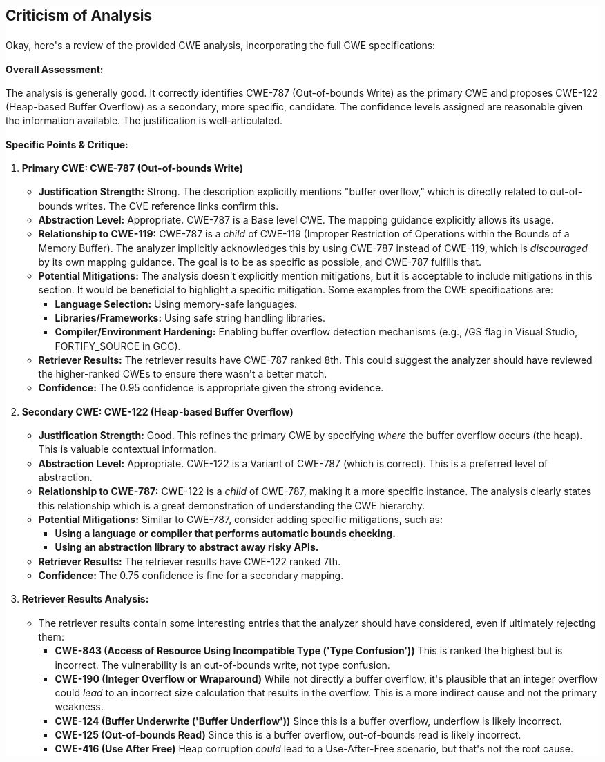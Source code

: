 ## Criticism of Analysis

Okay, here's a review of the provided CWE analysis, incorporating the full CWE specifications:

**Overall Assessment:**

The analysis is generally good.  It correctly identifies CWE-787 (Out-of-bounds Write) as the primary CWE and proposes CWE-122 (Heap-based Buffer Overflow) as a secondary, more specific, candidate. The confidence levels assigned are reasonable given the information available. The justification is well-articulated.

**Specific Points & Critique:**

1.  **Primary CWE: CWE-787 (Out-of-bounds Write)**

    *   **Justification Strength:** Strong.  The description explicitly mentions "buffer overflow," which is directly related to out-of-bounds writes. The CVE reference links confirm this.
    *   **Abstraction Level:**  Appropriate. CWE-787 is a Base level CWE.  The mapping guidance explicitly allows its usage.
    *   **Relationship to CWE-119:** CWE-787 is a *child* of CWE-119 (Improper Restriction of Operations within the Bounds of a Memory Buffer).  The analyzer implicitly acknowledges this by using CWE-787 instead of CWE-119, which is *discouraged* by its own mapping guidance.  The goal is to be as specific as possible, and CWE-787 fulfills that.
    *   **Potential Mitigations:** The analysis doesn't explicitly mention mitigations, but it is acceptable to include mitigations in this section. It would be beneficial to highlight a specific mitigation. Some examples from the CWE specifications are:
        *   **Language Selection:** Using memory-safe languages.
        *   **Libraries/Frameworks:**  Using safe string handling libraries.
        *   **Compiler/Environment Hardening:** Enabling buffer overflow detection mechanisms (e.g., /GS flag in Visual Studio, FORTIFY_SOURCE in GCC).
    *   **Retriever Results:** The retriever results have CWE-787 ranked 8th. This could suggest the analyzer should have reviewed the higher-ranked CWEs to ensure there wasn't a better match.
    *   **Confidence:** The 0.95 confidence is appropriate given the strong evidence.

2.  **Secondary CWE: CWE-122 (Heap-based Buffer Overflow)**

    *   **Justification Strength:** Good. This refines the primary CWE by specifying *where* the buffer overflow occurs (the heap).  This is valuable contextual information.
    *   **Abstraction Level:** Appropriate.  CWE-122 is a Variant of CWE-787 (which is correct). This is a preferred level of abstraction.
    *   **Relationship to CWE-787:** CWE-122 is a *child* of CWE-787, making it a more specific instance. The analysis clearly states this relationship which is a great demonstration of understanding the CWE hierarchy.
    *   **Potential Mitigations:** Similar to CWE-787, consider adding specific mitigations, such as:
        *   **Using a language or compiler that performs automatic bounds checking.**
        *   **Using an abstraction library to abstract away risky APIs.**
    *   **Retriever Results:** The retriever results have CWE-122 ranked 7th.
    *   **Confidence:** The 0.75 confidence is fine for a secondary mapping.

3.  **Retriever Results Analysis:**

    *   The retriever results contain some interesting entries that the analyzer should have considered, even if ultimately rejecting them:
        *   **CWE-843 (Access of Resource Using Incompatible Type ('Type Confusion'))** This is ranked the highest but is incorrect. The vulnerability is an out-of-bounds write, not type confusion.
        *   **CWE-190 (Integer Overflow or Wraparound)** While not directly a buffer overflow, it's plausible that an integer overflow could *lead* to an incorrect size calculation that results in the overflow. This is a more indirect cause and not the primary weakness.
        *   **CWE-124 (Buffer Underwrite ('Buffer Underflow'))** Since this is a buffer overflow, underflow is likely incorrect.
        *   **CWE-125 (Out-of-bounds Read)** Since this is a buffer overflow, out-of-bounds read is likely incorrect.
        *   **CWE-416 (Use After Free)**  Heap corruption *could* lead to a Use-After-Free scenario, but that's not the root cause.
